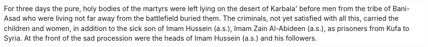For three days the pure, holy bodies of the martyrs were left lying on
the desert of Karbala' before men from the tribe of Bani-Asad who were
living not far away from the battlefield buried them. The criminals, not
yet satisfied with all this, carried the children and women, in addition
to the sick son of Imam Hussein (a.s.), Imam Zain Al-Abideen (a.s.), as
prisoners from Kufa to Syria. At the front of the sad procession were
the heads of Imam Hussein (a.s.) and his followers.


